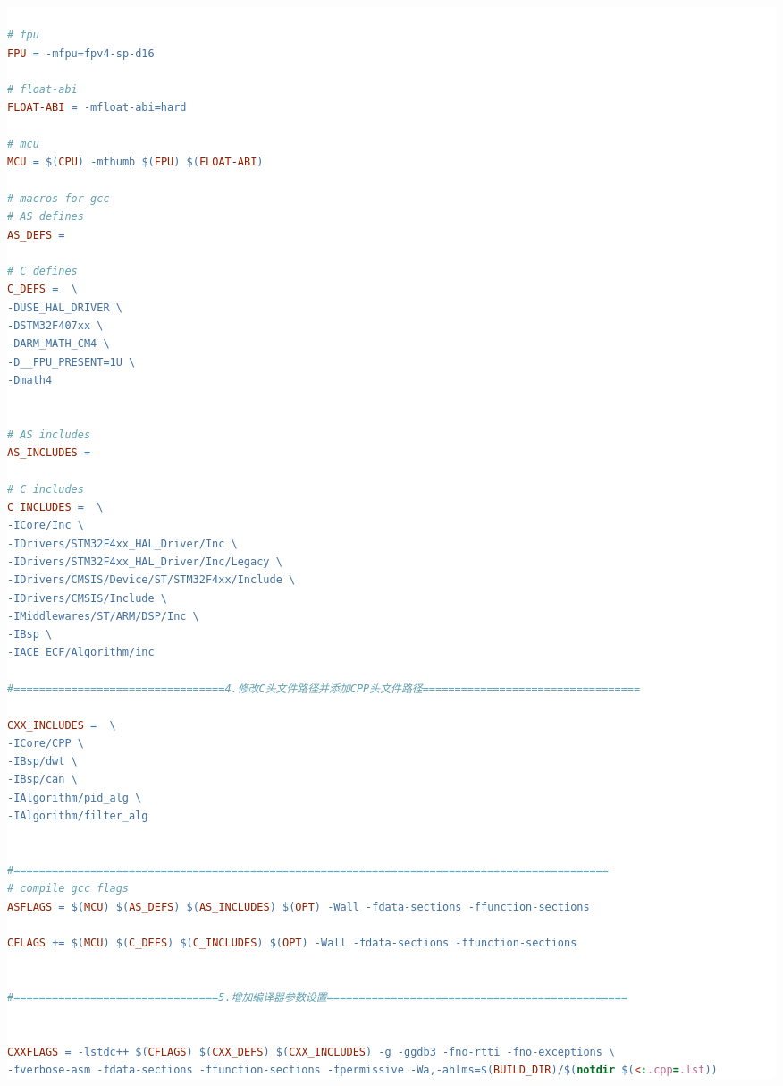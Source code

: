 ```makefile

# fpu
FPU = -mfpu=fpv4-sp-d16

# float-abi
FLOAT-ABI = -mfloat-abi=hard

# mcu
MCU = $(CPU) -mthumb $(FPU) $(FLOAT-ABI)

# macros for gcc
# AS defines
AS_DEFS = 

# C defines
C_DEFS =  \
-DUSE_HAL_DRIVER \
-DSTM32F407xx \
-DARM_MATH_CM4 \
-D__FPU_PRESENT=1U \
-Dmath4


# AS includes
AS_INCLUDES = 

# C includes
C_INCLUDES =  \
-ICore/Inc \
-IDrivers/STM32F4xx_HAL_Driver/Inc \
-IDrivers/STM32F4xx_HAL_Driver/Inc/Legacy \
-IDrivers/CMSIS/Device/ST/STM32F4xx/Include \
-IDrivers/CMSIS/Include \
-IMiddlewares/ST/ARM/DSP/Inc \
-IBsp \
-IACE_ECF/Algorithm/inc

#=================================4.修改C头文件路径并添加CPP头文件路径==================================

CXX_INCLUDES =  \
-ICore/CPP \
-IBsp/dwt \
-IBsp/can \
-IAlgorithm/pid_alg \
-IAlgorithm/filter_alg


#=============================================================================================
# compile gcc flags
ASFLAGS = $(MCU) $(AS_DEFS) $(AS_INCLUDES) $(OPT) -Wall -fdata-sections -ffunction-sections

CFLAGS += $(MCU) $(C_DEFS) $(C_INCLUDES) $(OPT) -Wall -fdata-sections -ffunction-sections


#================================5.增加编译器参数设置===============================================


CXXFLAGS = -lstdc++ $(CFLAGS) $(CXX_DEFS) $(CXX_INCLUDES) -g -ggdb3 -fno-rtti -fno-exceptions \
-fverbose-asm -fdata-sections -ffunction-sections -fpermissive -Wa,-ahlms=$(BUILD_DIR)/$(notdir $(<:.cpp=.lst))


```